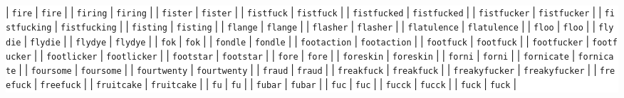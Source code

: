 | `fire` | `fire` |
| `firing` | `firing` |
| `fister` | `fister` |
| `fistfuck` | `fistfuck` |
| `fistfucked` | `fistfucked` |
| `fistfucker` | `fistfucker` |
| `fistfucking` | `fistfucking` |
| `fisting` | `fisting` |
| `flange` | `flange` |
| `flasher` | `flasher` |
| `flatulence` | `flatulence` |
| `floo` | `floo` |
| `flydie` | `flydie` |
| `flydye` | `flydye` |
| `fok` | `fok` |
| `fondle` | `fondle` |
| `footaction` | `footaction` |
| `footfuck` | `footfuck` |
| `footfucker` | `footfucker` |
| `footlicker` | `footlicker` |
| `footstar` | `footstar` |
| `fore` | `fore` |
| `foreskin` | `foreskin` |
| `forni` | `forni` |
| `fornicate` | `fornicate` |
| `foursome` | `foursome` |
| `fourtwenty` | `fourtwenty` |
| `fraud` | `fraud` |
| `freakfuck` | `freakfuck` |
| `freakyfucker` | `freakyfucker` |
| `freefuck` | `freefuck` |
| `fruitcake` | `fruitcake` |
| `fu` | `fu` |
| `fubar` | `fubar` |
| `fuc` | `fuc` |
| `fucck` | `fucck` |
| `fuck` | `fuck` |